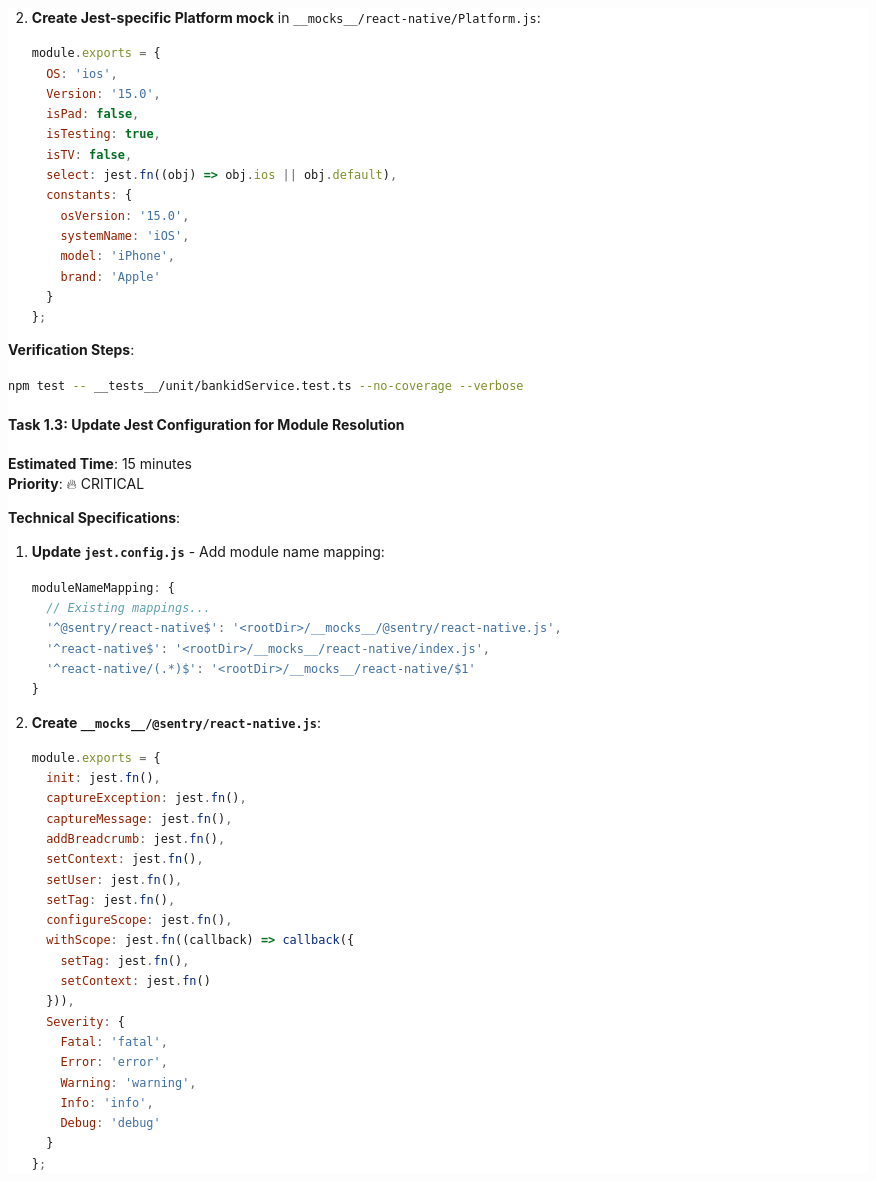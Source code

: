 2. **Create Jest-specific Platform mock** in `__mocks__/react-native/Platform.js`:
   ```javascript
   module.exports = {
     OS: 'ios',
     Version: '15.0',
     isPad: false,
     isTesting: true,
     isTV: false,
     select: jest.fn((obj) => obj.ios || obj.default),
     constants: {
       osVersion: '15.0',
       systemName: 'iOS',
       model: 'iPhone',
       brand: 'Apple'
     }
   };
   ```

**Verification Steps**:
```bash
npm test -- __tests__/unit/bankidService.test.ts --no-coverage --verbose
```

#### Task 1.3: Update Jest Configuration for Module Resolution
**Estimated Time**: 15 minutes  
**Priority**: 🔥 CRITICAL  

**Technical Specifications**:
1. **Update `jest.config.js`** - Add module name mapping:
   ```javascript
   moduleNameMapping: {
     // Existing mappings...
     '^@sentry/react-native$': '<rootDir>/__mocks__/@sentry/react-native.js',
     '^react-native$': '<rootDir>/__mocks__/react-native/index.js',
     '^react-native/(.*)$': '<rootDir>/__mocks__/react-native/$1'
   }
   ```

2. **Create `__mocks__/@sentry/react-native.js`**:
   ```javascript
   module.exports = {
     init: jest.fn(),
     captureException: jest.fn(),
     captureMessage: jest.fn(),
     addBreadcrumb: jest.fn(),
     setContext: jest.fn(),
     setUser: jest.fn(),
     setTag: jest.fn(),
     configureScope: jest.fn(),
     withScope: jest.fn((callback) => callback({
       setTag: jest.fn(),
       setContext: jest.fn()
     })),
     Severity: {
       Fatal: 'fatal',
       Error: 'error',
       Warning: 'warning',
       Info: 'info',
       Debug: 'debug'
     }
   };
   ```
